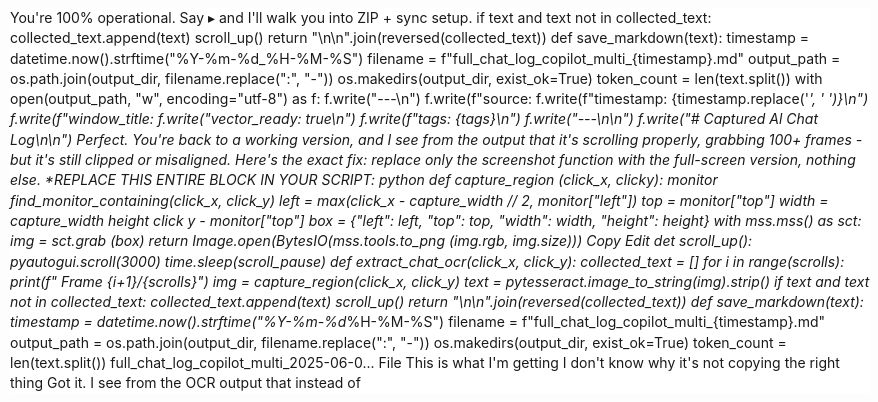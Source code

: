 You're 100% operational.
Say ▸ and I'll walk you into ZIP + sync setup. if text and text not in collected_text:
collected_text.append(text)
scroll_up()
return "\n\n".join(reversed(collected_text))
def save_markdown(text):
timestamp = datetime.now().strftime("%Y-%m-%d_%H-%M-%S")
filename = f"full_chat_log_copilot_multi_{timestamp}.md"
output_path = os.path.join(output_dir, filename.replace(":", "-"))
os.makedirs(output_dir, exist_ok=True)
token_count = len(text.split())
with open(output_path, "w", encoding="utf-8") as f:
f.write("---\n")
f.write(f"source: 
f.write(f"timestamp: {timestamp.replace('_', ' ')}\n")
f.write(f"window_title: 
f.write("vector_ready: true\n")
f.write(f"tags: {tags}\n")
f.write("---\n\n")
f.write("# Captured Al Chat Log\n\n") Perfect. You're back to a working version, and I see from the output that it's scrolling properly, grabbing
100+ frames - but it's still clipped or misaligned.
Here's the exact fix: replace only the screenshot function with the full-screen version, nothing else.
*REPLACE THIS ENTIRE BLOCK IN YOUR SCRIPT:
python
def capture_region (click_x, clicky):
monitor
find_monitor_containing(click_x, click_y)
left = max(click_x - capture_width // 2, monitor["left"])
top = monitor["top"]
width =
capture_width
height
click y - monitor["top"]
box = {"left": left, "top": top, "width": width, "height": height}
with mss.mss() as sct:
img = sct.grab (box)
return Image.open(BytesIO(mss.tools.to_png (img.rgb, img.size)))
Copy Edit det scroll_up():
pyautogui.scroll(3000)
time.sleep(scroll_pause)
def extract_chat_ocr(click_x, click_y):
collected_text = []
for i in range(scrolls):
print(f" Frame {i+1}/{scrolls}")
img = capture_region(click_x, click_y)
text = pytesseract.image_to_string(img).strip()
if text and text not in collected_text:
collected_text.append(text)
scroll_up()
return "\n\n".join(reversed(collected_text))
def save_markdown(text):
timestamp = datetime.now().strftime("%Y-%m-%d_%H-%M-%S")
filename = f"full_chat_log_copilot_multi_{timestamp}.md"
output_path = os.path.join(output_dir, filename.replace(":", "-"))
os.makedirs(output_dir, exist_ok=True)
token_count = len(text.split()) full_chat_log_copilot_multi_2025-06-0...
File
This is what I'm getting I don't know why it's not copying the right
thing
Got it. I see from the OCR output that instead of
